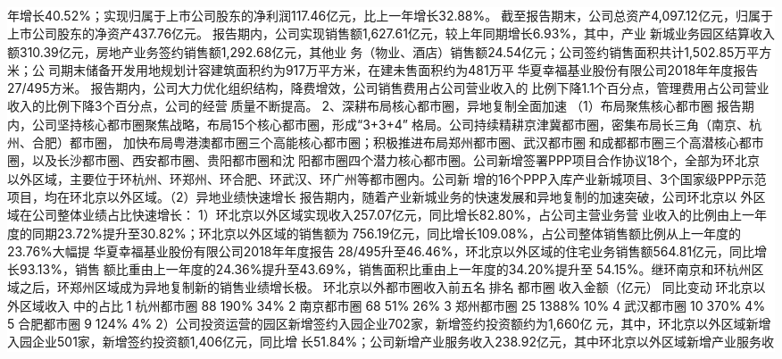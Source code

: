 年增长40.52%；实现归属于上市公司股东的净利润117.46亿元，比上一年增长32.88%。
截至报告期末，公司总资产4,097.12亿元，归属于上市公司股东的净资产437.76亿元。
报告期内，公司实现销售额1,627.61亿元，较上年同期增长6.93%，其中，产业
新城业务园区结算收入额310.39亿元，房地产业务签约销售额1,292.68亿元，其他业
务（物业、酒店）销售额24.54亿元；公司签约销售面积共计1,502.85万平方米；公
司期末储备开发用地规划计容建筑面积约为917万平方米，在建未售面积约为481万平
华夏幸福基业股份有限公司2018年年度报告
27/495方米。
报告期内，公司大力优化组织结构，降费增效，公司销售费用占公司营业收入的
比例下降1.1个百分点，管理费用占公司营业收入的比例下降3个百分点，公司的经营
质量不断提高。
2、深耕布局核心都市圈，异地复制全面加速
（1）布局聚焦核心都市圈
报告期内，公司坚持核心都市圈聚焦战略，布局15个核心都市圈，形成“3+3+4”
格局。公司持续精耕京津冀都市圈，密集布局长三角（南京、杭州、合肥）都市圈，
加快布局粤港澳都市圈三个高能核心都市圈；积极推进布局郑州都市圈、武汉都市圈
和成都都市圈三个高潜核心都市圈，以及长沙都市圈、西安都市圈、贵阳都市圈和沈
阳都市圈四个潜力核心都市圈。公司新增签署PPP项目合作协议18个，全部为环北京
以外区域，主要位于环杭州、环郑州、环合肥、环武汉、环广州等都市圈内。公司新
增的16个PPP入库产业新城项目、3个国家级PPP示范项目，均在环北京以外区域。（2）异地业绩快速增长
报告期内，随着产业新城业务的快速发展和异地复制的加速突破，公司环北京以
外区域在公司整体业绩占比快速增长：
1）环北京以外区域实现收入257.07亿元，同比增长82.80%，占公司主营业务营
业收入的比例由上一年度的同期23.72%提升至30.82%；环北京以外区域的销售额为
756.19亿元，同比增长109.08%，占公司整体销售额比例从上一年度的23.76%大幅提
华夏幸福基业股份有限公司2018年年度报告
28/495升至46.46%，环北京以外区域的住宅业务销售额564.81亿元，同比增长93.13%，销售
额比重由上一年度的24.36%提升至43.69%，销售面积比重由上一年度的34.20%提升至
54.15%。继环南京和环杭州区域之后，环郑州区域成为异地复制新的销售业绩增长极。
环北京以外都市圈收入前五名
排名
都市圈
收入金额（亿元）
同比变动
环北京以外区域收入
中的占比
1
杭州都市圈
88
190%
34%
2
南京都市圈
68
51%
26%
3
郑州都市圈
25
1388%
10%
4
武汉都市圈
10
370%
4%
5
合肥都市圈
9
124%
4%
2）公司投资运营的园区新增签约入园企业702家，新增签约投资额约为1,660亿
元，其中，环北京以外区域新增入园企业501家，新增签约投资额1,406亿元，同比增
长51.84%；公司新增产业服务收入238.92亿元，其中环北京以外区域新增产业服务收
